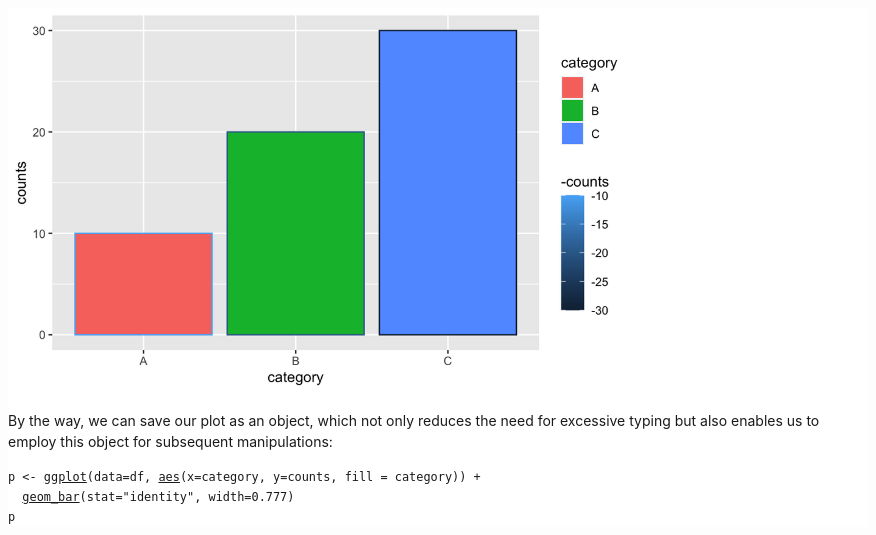 <img src="barplots_files/figure-html5/unnamed-chunk-7-1.png" width="624" />

</div>




By the way, we can save our plot as an object, which not only reduces the need for excessive typing but also enables us to employ this object for subsequent manipulations:

<div class="layout-chunk" data-layout="l-body">
<div class="sourceCode"><pre class="sourceCode r"><code class="sourceCode r"><span><span class='va'>p</span> <span class='op'>&lt;-</span> <span class='fu'><a href='https://ggplot2.tidyverse.org/reference/ggplot.html'>ggplot</a></span><span class='op'>(</span>data<span class='op'>=</span><span class='va'>df</span>, <span class='fu'><a href='https://ggplot2.tidyverse.org/reference/aes.html'>aes</a></span><span class='op'>(</span>x<span class='op'>=</span><span class='va'>category</span>, y<span class='op'>=</span><span class='va'>counts</span>, fill <span class='op'>=</span> <span class='va'>category</span><span class='op'>)</span><span class='op'>)</span> <span class='op'>+</span></span>
<span>  <span class='fu'><a href='https://ggplot2.tidyverse.org/reference/geom_bar.html'>geom_bar</a></span><span class='op'>(</span>stat<span class='op'>=</span><span class='st'>"identity"</span>, width<span class='op'>=</span><span class='fl'>0.777</span><span class='op'>)</span></span>
<span><span class='va'>p</span></span></code></pre></div>